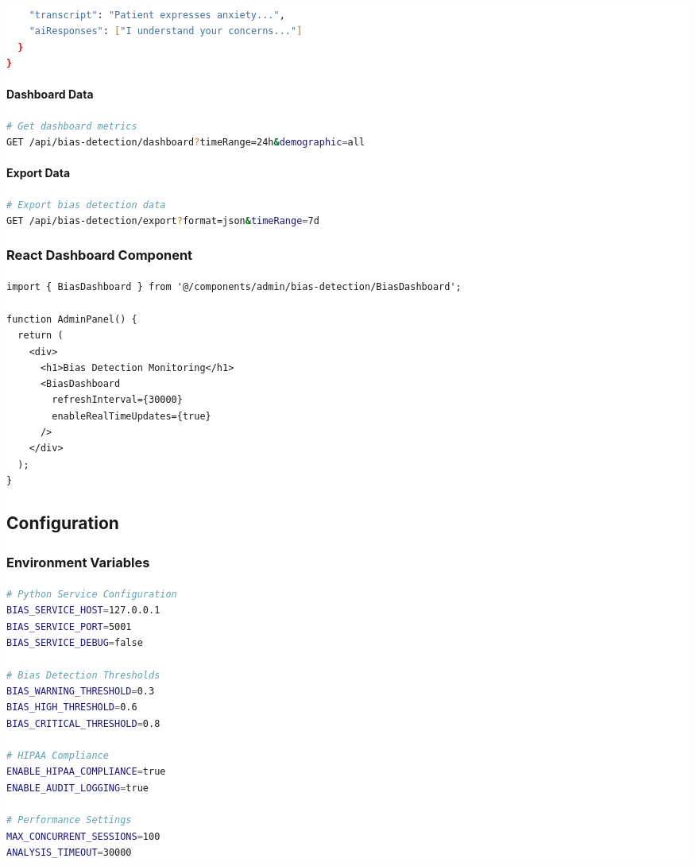 ```bash
    "transcript": "Patient expresses anxiety...",
    "aiResponses": ["I understand your concerns..."]
  }
}
```

#### Dashboard Data
```bash
# Get dashboard metrics
GET /api/bias-detection/dashboard?timeRange=24h&demographic=all
```

#### Export Data
```bash
# Export bias detection data
GET /api/bias-detection/export?format=json&timeRange=7d
```

### React Dashboard Component

```tsx
import { BiasDashboard } from '@/components/admin/bias-detection/BiasDashboard';

function AdminPanel() {
  return (
    <div>
      <h1>Bias Detection Monitoring</h1>
      <BiasDashboard 
        refreshInterval={30000}
        enableRealTimeUpdates={true}
      />
    </div>
  );
}
```

## Configuration

### Environment Variables

```bash
# Python Service Configuration
BIAS_SERVICE_HOST=127.0.0.1
BIAS_SERVICE_PORT=5001
BIAS_SERVICE_DEBUG=false

# Bias Detection Thresholds
BIAS_WARNING_THRESHOLD=0.3
BIAS_HIGH_THRESHOLD=0.6
BIAS_CRITICAL_THRESHOLD=0.8

# HIPAA Compliance
ENABLE_HIPAA_COMPLIANCE=true
ENABLE_AUDIT_LOGGING=true

# Performance Settings
MAX_CONCURRENT_SESSIONS=100
ANALYSIS_TIMEOUT=30000
```
